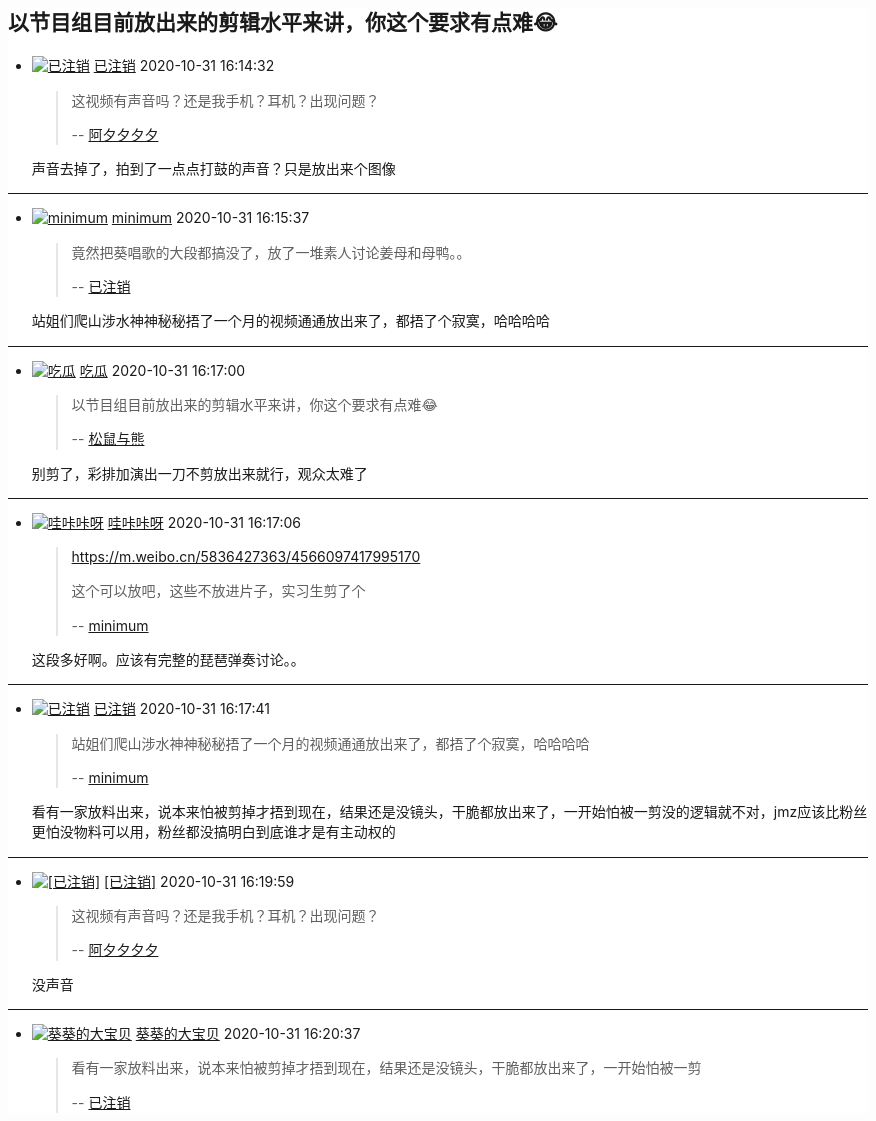   以节目组目前放出来的剪辑水平来讲，你这个要求有点难😂  
---
* [![已注销](../../image/icon/u187860590-7.jpg)](https://www.douban.com/people/187860590/)    [已注销](https://www.douban.com/people/187860590/)    2020-10-31 16:14:32  
  >这视频有声音吗？还是我手机？耳机？出现问题？  
  >
  >-- [阿夕夕夕夕](https://www.douban.com/people/221568156/)  
  
  声音去掉了，拍到了一点点打鼓的声音？只是放出来个图像  
---
* [![minimum](../../image/icon/u218236166-1.jpg)](https://www.douban.com/people/218236166/)    [minimum](https://www.douban.com/people/218236166/)    2020-10-31 16:15:37  
  >竟然把葵唱歌的大段都搞没了，放了一堆素人讨论姜母和母鸭。。  
  >
  >-- [已注销](https://www.douban.com/people/187860590/)  
  
  站姐们爬山涉水神神秘秘捂了一个月的视频通通放出来了，都捂了个寂寞，哈哈哈哈  
---
* [![吃瓜](../../image/icon/u219893584-2.jpg)](https://www.douban.com/people/219893584/)    [吃瓜](https://www.douban.com/people/219893584/)    2020-10-31 16:17:00  
  >以节目组目前放出来的剪辑水平来讲，你这个要求有点难😂  
  >
  >-- [松鼠与熊](https://www.douban.com/people/168667402/)  
  
  别剪了，彩排加演出一刀不剪放出来就行，观众太难了  
---
* [![哇咔咔呀](../../image/icon/u213342632-5.jpg)](https://www.douban.com/people/213342632/)    [哇咔咔呀](https://www.douban.com/people/213342632/)    2020-10-31 16:17:06  
  >https://m.weibo.cn/5836427363/4566097417995170  
  >  
  >这个可以放吧，这些不放进片子，实习生剪了个  
  >
  >-- [minimum](https://www.douban.com/people/218236166/)  
  
  这段多好啊。应该有完整的琵琶弹奏讨论。。  
---
* [![已注销](../../image/icon/u187860590-7.jpg)](https://www.douban.com/people/187860590/)    [已注销](https://www.douban.com/people/187860590/)    2020-10-31 16:17:41  
  >站姐们爬山涉水神神秘秘捂了一个月的视频通通放出来了，都捂了个寂寞，哈哈哈哈  
  >
  >-- [minimum](https://www.douban.com/people/218236166/)  
  
  看有一家放料出来，说本来怕被剪掉才捂到现在，结果还是没镜头，干脆都放出来了，一开始怕被一剪没的逻辑就不对，jmz应该比粉丝更怕没物料可以用，粉丝都没搞明白到底谁才是有主动权的  
---
* [![[已注销]](../../image/icon/user_normal.jpg)](https://www.douban.com/people/219008874/)    [[已注销]](https://www.douban.com/people/219008874/)    2020-10-31 16:19:59  
  >这视频有声音吗？还是我手机？耳机？出现问题？  
  >
  >-- [阿夕夕夕夕](https://www.douban.com/people/221568156/)  
  
  没声音  
---
* [![葵葵的大宝贝](../../image/icon/u196003397-1.jpg)](https://www.douban.com/people/196003397/)    [葵葵的大宝贝](https://www.douban.com/people/196003397/)    2020-10-31 16:20:37  
  >看有一家放料出来，说本来怕被剪掉才捂到现在，结果还是没镜头，干脆都放出来了，一开始怕被一剪  
  >
  >-- [已注销](https://www.douban.com/people/187860590/)  
  